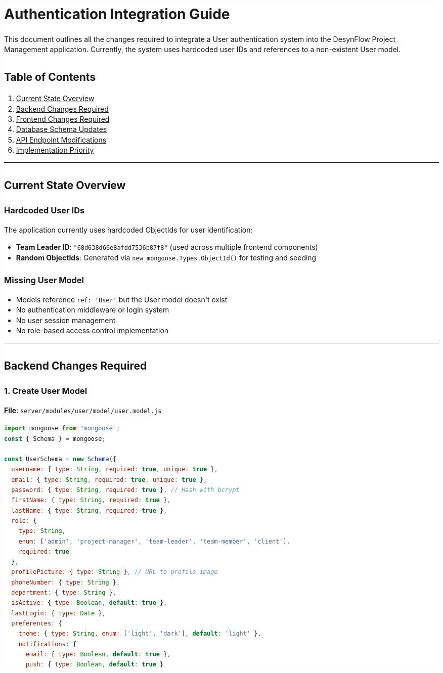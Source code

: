 # Authentication Integration Guide

This document outlines all the changes required to integrate a User authentication system into the DesynFlow Project Management application. Currently, the system uses hardcoded user IDs and references to a non-existent User model.

## Table of Contents
1. [Current State Overview](#current-state-overview)
2. [Backend Changes Required](#backend-changes-required)
3. [Frontend Changes Required](#frontend-changes-required)
4. [Database Schema Updates](#database-schema-updates)
5. [API Endpoint Modifications](#api-endpoint-modifications)
6. [Implementation Priority](#implementation-priority)

---

## Current State Overview

### Hardcoded User IDs
The application currently uses hardcoded ObjectIds for user identification:
- **Team Leader ID**: `"68d638d66e8afdd7536b87f8"` (used across multiple frontend components)
- **Random ObjectIds**: Generated via `new mongoose.Types.ObjectId()` for testing and seeding

### Missing User Model
- Models reference `ref: 'User'` but the User model doesn't exist
- No authentication middleware or login system
- No user session management
- No role-based access control implementation

---

## Backend Changes Required

### 1. Create User Model
**File**: `server/modules/user/model/user.model.js`

```javascript
import mongoose from "mongoose";
const { Schema } = mongoose;

const UserSchema = new Schema({
  username: { type: String, required: true, unique: true },
  email: { type: String, required: true, unique: true },
  password: { type: String, required: true }, // Hash with bcrypt
  firstName: { type: String, required: true },
  lastName: { type: String, required: true },
  role: { 
    type: String, 
    enum: ['admin', 'project-manager', 'team-leader', 'team-member', 'client'], 
    required: true 
  },
  profilePicture: { type: String }, // URL to profile image
  phoneNumber: { type: String },
  department: { type: String },
  isActive: { type: Boolean, default: true },
  lastLogin: { type: Date },
  preferences: {
    theme: { type: String, enum: ['light', 'dark'], default: 'light' },
    notifications: {
      email: { type: Boolean, default: true },
      push: { type: Boolean, default: true }
```